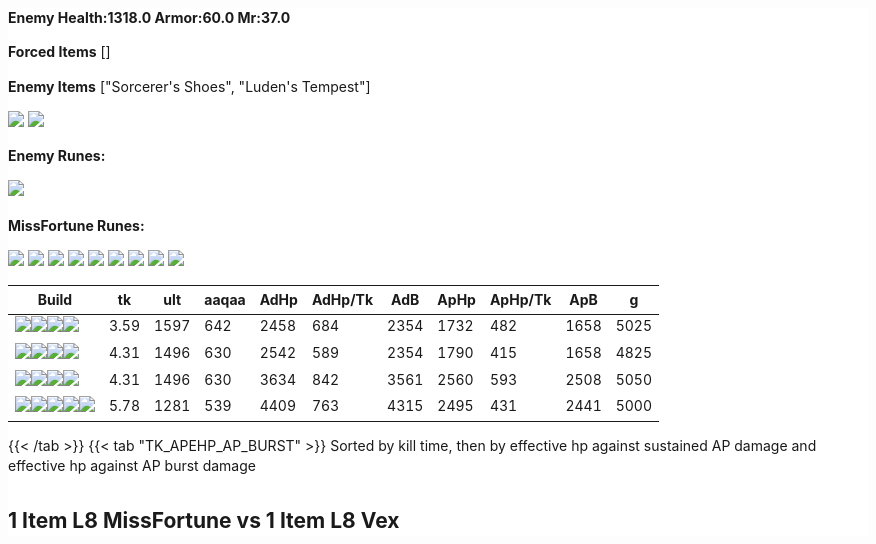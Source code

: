 **Enemy Health:1318.0 Armor:60.0 Mr:37.0**


**Forced Items** []








**Enemy Items** ["Sorcerer's Shoes", "Luden's Tempest"]





![](/item/3020.png)
![](/item/6655.png)



**Enemy Runes:**





![](/StatMods/StatModsArmorIcon.png)



**MissFortune Runes:**


![](/Styles/Inspiration/FirstStrike/FirstStrike.png)
![](/Styles/Inspiration/MagicalFootwear/MagicalFootwear.png)
![](/Styles/Inspiration/BiscuitDelivery/BiscuitDelivery.png)
![](/Styles/Inspiration/CosmicInsight/CosmicInsight.png)
![](/Styles/Sorcery/ManaflowBand/ManaflowBand.png)
![](/Styles/Sorcery/GatheringStorm/GatheringStorm.png)
![](/StatMods/StatModsAdaptiveForceIcon.png)
![](/StatMods/StatModsAdaptiveForceIcon.png)
![](/StatMods/StatModsArmorIcon.png)





 Build |tk|ult|aaqaa|AdHp|AdHp/Tk|AdB|ApHp|ApHp/Tk|ApB|g
-|-|-|-|-|-|-|-|-|-|-
![](/item/3074.png)![](/item/2422.png)![](/item/1055.png)![](/item/1037.png)|3.59|1597|642|2458|684|2354|1732|482|1658|5025
![](/item/3072.png)![](/item/2422.png)![](/item/1055.png)![](/item/1037.png)|4.31|1496|630|2542|589|2354|1790|415|1658|4825
![](/item/6673.png)![](/item/2422.png)![](/item/1055.png)![](/item/1038.png)|4.31|1496|630|3634|842|3561|2560|593|2508|5050
![](/item/3026.png)![](/item/2422.png)![](/item/1053.png)![](/item/1055.png)![](/item/1036.png)|5.78|1281|539|4409|763|4315|2495|431|2441|5000
{{< /tab >}}
{{< tab "TK_APEHP_AP_BURST" >}}
Sorted by kill time, then by effective hp against sustained AP damage and effective hp against AP burst damage
## 1 Item L8 MissFortune vs 1 Item L8 Vex
